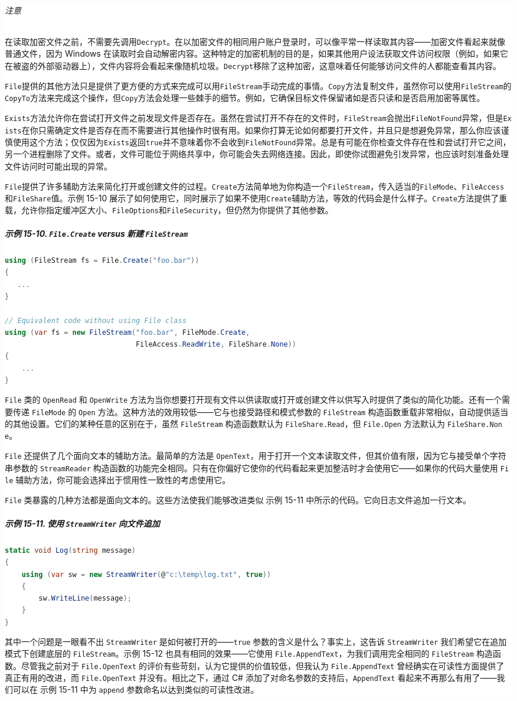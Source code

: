 ###### 注意

在读取加密文件之前，不需要先调用`Decrypt`。在以加密文件的相同用户账户登录时，可以像平常一样读取其内容——加密文件看起来就像普通文件，因为 Windows 在读取时会自动解密内容。这种特定的加密机制的目的是，如果其他用户设法获取文件访问权限（例如，如果它在被盗的外部驱动器上），文件内容将会看起来像随机垃圾。`Decrypt`移除了这种加密，这意味着任何能够访问文件的人都能查看其内容。

`File`提供的其他方法只是提供了更方便的方式来完成可以用`FileStream`手动完成的事情。`Copy`方法复制文件，虽然你可以使用`FileStream`的`CopyTo`方法来完成这个操作，但`Copy`方法会处理一些棘手的细节。例如，它确保目标文件保留诸如是否只读和是否启用加密等属性。

`Exists`方法允许你在尝试打开文件之前发现文件是否存在。虽然在尝试打开不存在的文件时，`FileStream`会抛出`FileNotFound`异常，但是`Exists`在你只需确定文件是否存在而不需要进行其他操作时很有用。如果你打算无论如何都要打开文件，并且只是想避免异常，那么你应该谨慎使用这个方法；仅仅因为`Exists`返回`true`并不意味着你不会收到`FileNotFound`异常。总是有可能在你检查文件存在性和尝试打开它之间，另一个进程删除了文件。或者，文件可能位于网络共享中，你可能会失去网络连接。因此，即使你试图避免引发异常，也应该时刻准备处理文件访问时可能出现的异常。

`File`提供了许多辅助方法来简化打开或创建文件的过程。`Create`方法简单地为你构造一个`FileStream`，传入适当的`FileMode`、`FileAccess`和`FileShare`值。示例 15-10 展示了如何使用它，同时展示了如果不使用`Create`辅助方法，等效的代码会是什么样子。`Create`方法提供了重载，允许你指定缓冲区大小、`FileOptions`和`FileSecurity`，但仍然为你提供了其他参数。

##### 示例 15-10\. `File.Create` versus 新建 `FileStream`

```cs
using (FileStream fs = File.Create("foo.bar"))
{
   ...
}

// Equivalent code without using File class
using (var fs = new FileStream("foo.bar", FileMode.Create,
                               FileAccess.ReadWrite, FileShare.None))
{
    ...
}
```

`File` 类的 `OpenRead` 和 `OpenWrite` 方法为当你想要打开现有文件以供读取或打开或创建文件以供写入时提供了类似的简化功能。还有一个需要传递 `FileMode` 的 `Open` 方法。这种方法的效用较低——它与也接受路径和模式参数的 `FileStream` 构造函数重载非常相似，自动提供适当的其他设置。它们的某种任意的区别在于，虽然 `FileStream` 构造函数默认为 `FileShare.Read`，但 `File.Open` 方法默认为 `FileShare.None`。

`File` 还提供了几个面向文本的辅助方法。最简单的方法是 `OpenText`，用于打开一个文本读取文件，但其价值有限，因为它与接受单个字符串参数的 `StreamReader` 构造函数的功能完全相同。只有在你偏好它使你的代码看起来更加整洁时才会使用它——如果你的代码大量使用 `File` 辅助方法，你可能会选择出于惯用性一致性的考虑使用它。

`File` 类暴露的几种方法都是面向文本的。这些方法使我们能够改进类似 示例 15-11 中所示的代码。它向日志文件追加一行文本。

##### 示例 15-11\. 使用 `StreamWriter` 向文件追加

```cs
static void Log(string message)
{
    using (var sw = new StreamWriter(@"c:\temp\log.txt", true))
    {
        sw.WriteLine(message);
    }
}
```

其中一个问题是一眼看不出 `StreamWriter` 是如何被打开的——`true` 参数的含义是什么？事实上，这告诉 `StreamWriter` 我们希望它在追加模式下创建底层的 `FileStream`。示例 15-12 也具有相同的效果——它使用 `File.AppendText`，为我们调用完全相同的 `FileStream` 构造函数。尽管我之前对于 `File.OpenText` 的评价有些苛刻，认为它提供的价值较低，但我认为 `File.AppendText` 曾经确实在可读性方面提供了真正有用的改进，而 `File.OpenText` 并没有。相比之下，通过 C# 添加了对命名参数的支持后，`AppendText` 看起来不再那么有用了——我们可以在 示例 15-11 中为 `append` 参数命名以达到类似的可读性改进。
